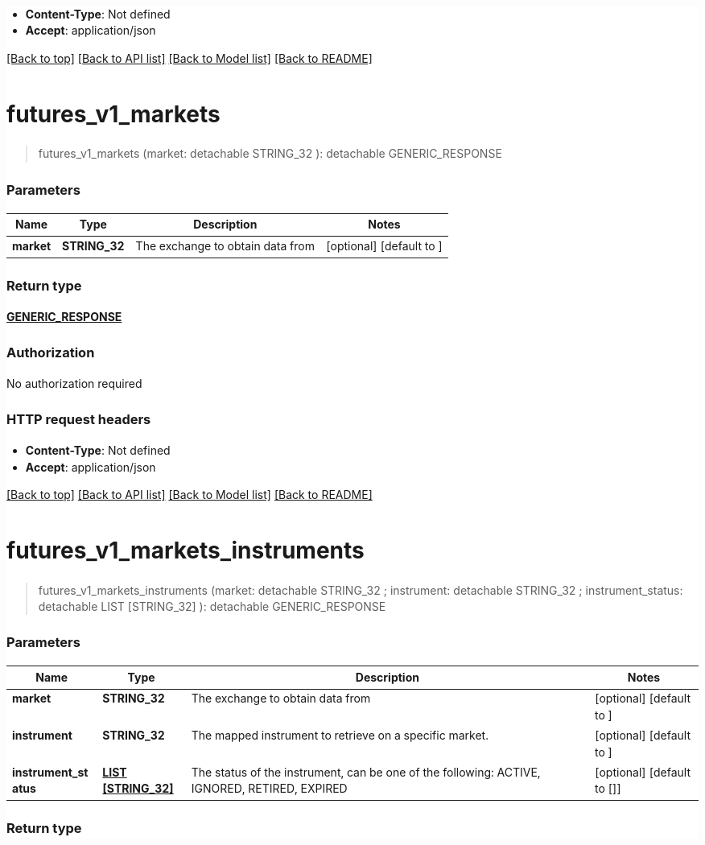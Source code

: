  - **Content-Type**: Not defined
 - **Accept**: application/json

[[Back to top]](#) [[Back to API list]](../README.md#documentation-for-api-endpoints) [[Back to Model list]](../README.md#documentation-for-models) [[Back to README]](../README.md)

# **futures_v1_markets**
> futures_v1_markets (market:  detachable STRING_32 ): detachable GENERIC_RESPONSE





### Parameters

Name | Type | Description  | Notes
------------- | ------------- | ------------- | -------------
 **market** | **STRING_32**| The exchange to obtain data from | [optional] [default to ]

### Return type

[**GENERIC_RESPONSE**](GENERIC_RESPONSE.md)

### Authorization

No authorization required

### HTTP request headers

 - **Content-Type**: Not defined
 - **Accept**: application/json

[[Back to top]](#) [[Back to API list]](../README.md#documentation-for-api-endpoints) [[Back to Model list]](../README.md#documentation-for-models) [[Back to README]](../README.md)

# **futures_v1_markets_instruments**
> futures_v1_markets_instruments (market:  detachable STRING_32 ; instrument:  detachable STRING_32 ; instrument_status:  detachable LIST [STRING_32] ): detachable GENERIC_RESPONSE





### Parameters

Name | Type | Description  | Notes
------------- | ------------- | ------------- | -------------
 **market** | **STRING_32**| The exchange to obtain data from | [optional] [default to ]
 **instrument** | **STRING_32**| The mapped instrument to retrieve on a specific market. | [optional] [default to ]
 **instrument_status** | [**LIST [STRING_32]**](STRING_32.md)| The status of the instrument, can be one of the following: ACTIVE, IGNORED, RETIRED, EXPIRED | [optional] [default to []]

### Return type

